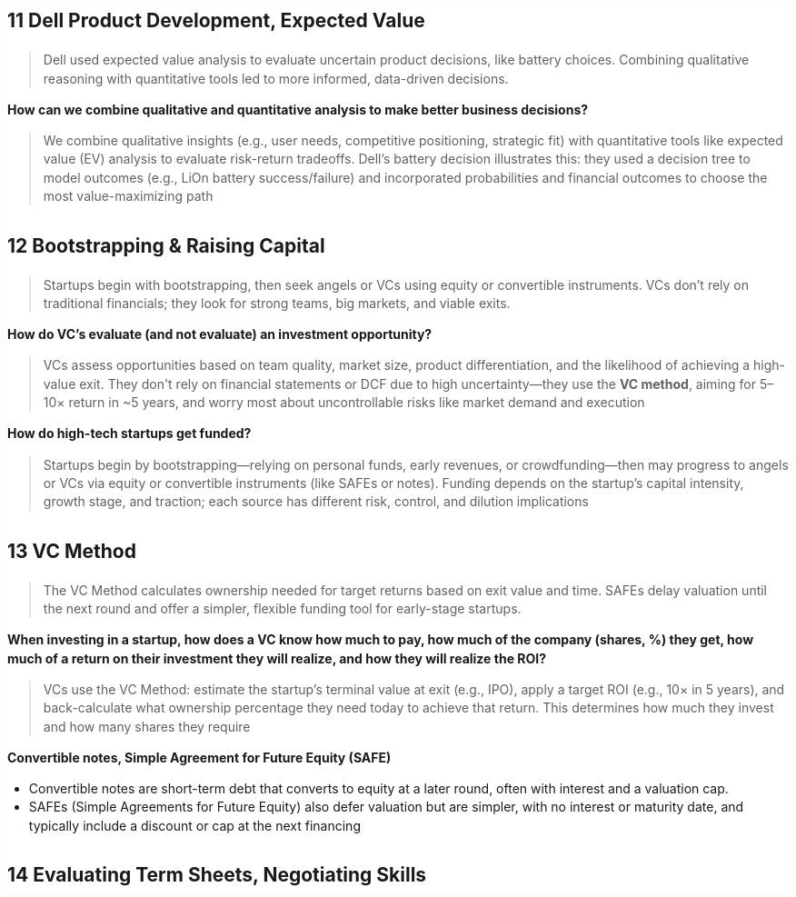 ## 11 Dell Product Development, Expected Value

> Dell used expected value analysis to evaluate uncertain product decisions, like battery choices. Combining qualitative reasoning with quantitative tools led to more informed, data-driven decisions.

**How can we combine qualitative and quantitative analysis to make better business decisions?**

> We combine qualitative insights (e.g., user needs, competitive positioning, strategic fit) with quantitative tools like expected value (EV) analysis to evaluate risk-return tradeoffs. Dell’s battery decision illustrates this: they used a decision tree to model outcomes (e.g., LiOn battery success/failure) and incorporated probabilities and financial outcomes to choose the most value-maximizing path

## 12 Bootstrapping & Raising Capital

> Startups begin with bootstrapping, then seek angels or VCs using equity or convertible instruments. VCs don’t rely on traditional financials; they look for strong teams, big markets, and viable exits.

**How do VC’s evaluate (and not evaluate) an investment opportunity?**

> VCs assess opportunities based on team quality, market size, product differentiation, and the likelihood of achieving a high-value exit. They don't rely on financial statements or DCF due to high uncertainty—they use the **VC method**, aiming for 5–10× return in ~5 years, and worry most about uncontrollable risks like market demand and execution

**How do high-tech startups get funded?**

> Startups begin by bootstrapping—relying on personal funds, early revenues, or crowdfunding—then may progress to angels or VCs via equity or convertible instruments (like SAFEs or notes). Funding depends on the startup’s capital intensity, growth stage, and traction; each source has different risk, control, and dilution implications

## 13 VC Method

> The VC Method calculates ownership needed for target returns based on exit value and time. SAFEs delay valuation until the next round and offer a simpler, flexible funding tool for early-stage startups.

**When investing in a startup, how does a VC know how much to pay, how much of the company (shares, %) they get, how much of a return on their investment they will realize, and how they will realize the ROI?**

> VCs use the VC Method: estimate the startup’s terminal value at exit (e.g., IPO), apply a target ROI (e.g., 10× in 5 years), and back-calculate what ownership percentage they need today to achieve that return. This determines how much they invest and how many shares they require

**Convertible notes, Simple Agreement for Future Equity (SAFE)**

- Convertible notes are short-term debt that converts to equity at a later round, often with interest and a valuation cap. 
- SAFEs (Simple Agreements for Future Equity) also defer valuation but are simpler, with no interest or maturity date, and typically include a discount or cap at the next financing

## 14 Evaluating Term Sheets, Negotiating Skills
